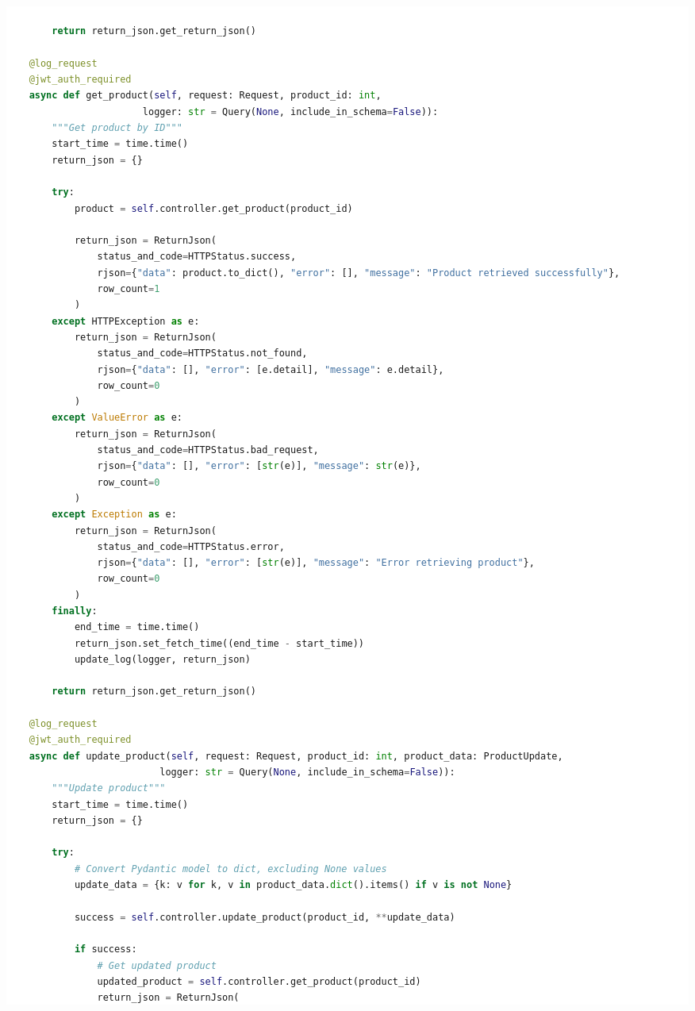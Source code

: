 ```python
        
        return return_json.get_return_json()
    
    @log_request
    @jwt_auth_required
    async def get_product(self, request: Request, product_id: int,
                        logger: str = Query(None, include_in_schema=False)):
        """Get product by ID"""
        start_time = time.time()
        return_json = {}
        
        try:
            product = self.controller.get_product(product_id)
            
            return_json = ReturnJson(
                status_and_code=HTTPStatus.success,
                rjson={"data": product.to_dict(), "error": [], "message": "Product retrieved successfully"},
                row_count=1
            )
        except HTTPException as e:
            return_json = ReturnJson(
                status_and_code=HTTPStatus.not_found,
                rjson={"data": [], "error": [e.detail], "message": e.detail},
                row_count=0
            )
        except ValueError as e:
            return_json = ReturnJson(
                status_and_code=HTTPStatus.bad_request,
                rjson={"data": [], "error": [str(e)], "message": str(e)},
                row_count=0
            )
        except Exception as e:
            return_json = ReturnJson(
                status_and_code=HTTPStatus.error,
                rjson={"data": [], "error": [str(e)], "message": "Error retrieving product"},
                row_count=0
            )
        finally:
            end_time = time.time()
            return_json.set_fetch_time((end_time - start_time))
            update_log(logger, return_json)
        
        return return_json.get_return_json()
    
    @log_request
    @jwt_auth_required
    async def update_product(self, request: Request, product_id: int, product_data: ProductUpdate,
                           logger: str = Query(None, include_in_schema=False)):
        """Update product"""
        start_time = time.time()
        return_json = {}
        
        try:
            # Convert Pydantic model to dict, excluding None values
            update_data = {k: v for k, v in product_data.dict().items() if v is not None}
            
            success = self.controller.update_product(product_id, **update_data)
            
            if success:
                # Get updated product
                updated_product = self.controller.get_product(product_id)
                return_json = ReturnJson(
```